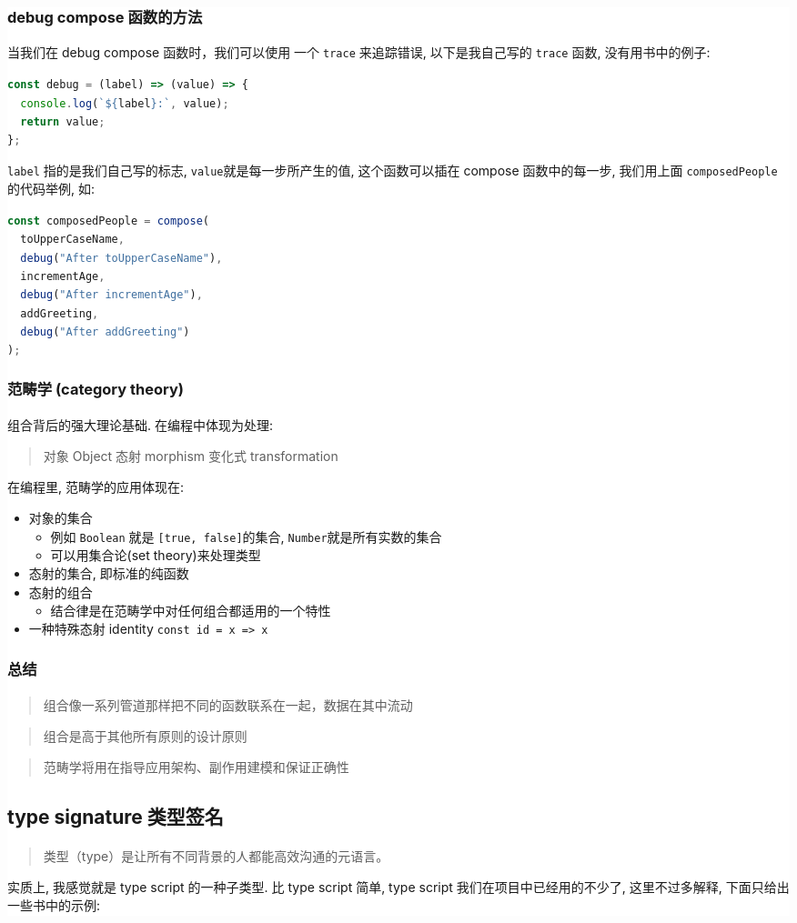 ### debug compose 函数的方法

当我们在 debug compose 函数时，我们可以使用 一个 `trace` 来追踪错误, 以下是我自己写的 `trace` 函数, 没有用书中的例子:

```js
const debug = (label) => (value) => {
  console.log(`${label}:`, value);
  return value;
};
```

`label` 指的是我们自己写的标志, `value`就是每一步所产生的值, 这个函数可以插在 compose 函数中的每一步, 我们用上面 `composedPeople` 的代码举例, 如:

```js
const composedPeople = compose(
  toUpperCaseName,
  debug("After toUpperCaseName"),
  incrementAge,
  debug("After incrementAge"),
  addGreeting,
  debug("After addGreeting")
);
```

### 范畴学 (category theory)

组合背后的强大理论基础. 在编程中体现为处理:

> 对象 Object
> 态射 morphism
> 变化式 transformation

在编程里, 范畴学的应用体现在:

- 对象的集合
  - 例如 `Boolean` 就是 `[true, false]`的集合, `Number`就是所有实数的集合
  - 可以用集合论(set theory)来处理类型
- 态射的集合, 即标准的纯函数
- 态射的组合
  - 结合律是在范畴学中对任何组合都适用的一个特性
- 一种特殊态射 identity `const id = x => x`

### 总结

> 组合像一系列管道那样把不同的函数联系在一起，数据在其中流动

> 组合是高于其他所有原则的设计原则

> 范畴学将用在指导应用架构、副作用建模和保证正确性

## type signature 类型签名

> 类型（type）是让所有不同背景的人都能高效沟通的元语言。

实质上, 我感觉就是 type script 的一种子类型. 比 type script 简单, type script 我们在项目中已经用的不少了, 这里不过多解释, 下面只给出一些书中的示例:
